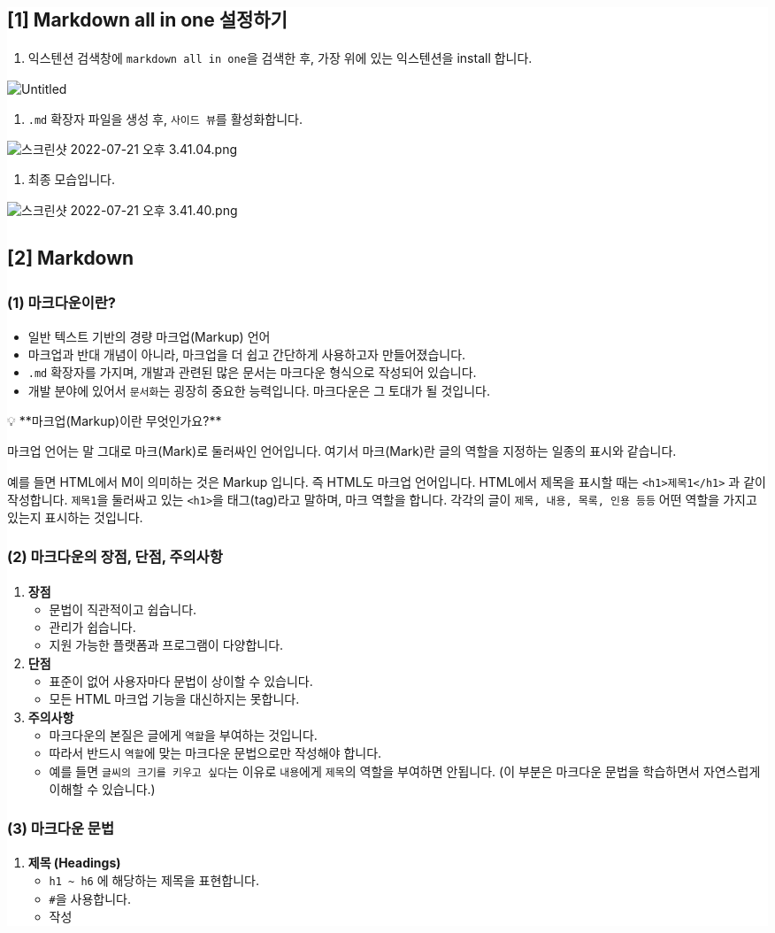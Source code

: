 ## [1] **Markdown all in one** 설정하기

1. 익스텐션 검색창에 `markdown all in one`을 검색한 후, 가장 위에 있는 익스텐션을 install 합니다.

![Untitled](https://s3-us-west-2.amazonaws.com/secure.notion-static.com/1b46052d-88a4-45a0-a4d6-d081a9e1416e/Untitled.png)

1. `.md` 확장자 파일을 생성 후, `사이드 뷰`를 활성화합니다.

![스크린샷 2022-07-21 오후 3.41.04.png](https://s3-us-west-2.amazonaws.com/secure.notion-static.com/4d138018-a7c7-4a44-829e-2a44215bc110/%E1%84%89%E1%85%B3%E1%84%8F%E1%85%B3%E1%84%85%E1%85%B5%E1%86%AB%E1%84%89%E1%85%A3%E1%86%BA_2022-07-21_%E1%84%8B%E1%85%A9%E1%84%92%E1%85%AE_3.41.04.png)

1. 최종 모습입니다.

![스크린샷 2022-07-21 오후 3.41.40.png](https://s3-us-west-2.amazonaws.com/secure.notion-static.com/211cdde5-365b-40b1-8bc4-3ed2036ae7fd/%E1%84%89%E1%85%B3%E1%84%8F%E1%85%B3%E1%84%85%E1%85%B5%E1%86%AB%E1%84%89%E1%85%A3%E1%86%BA_2022-07-21_%E1%84%8B%E1%85%A9%E1%84%92%E1%85%AE_3.41.40.png)

## [2] Markdown

### (1) 마크다운이란?

- 일반 텍스트 기반의 경량 마크업(Markup) 언어
- 마크업과 반대 개념이 아니라, 마크업을 더 쉽고 간단하게 사용하고자 만들어졌습니다.
- `.md` 확장자를 가지며, 개발과 관련된 많은 문서는 마크다운 형식으로 작성되어 있습니다.
- 개발 분야에 있어서 `문서화`는 굉장히 중요한 능력입니다. 마크다운은 그 토대가 될 것입니다.

<aside>
💡 **마크업(Markup)이란 무엇인가요?**

마크업 언어는 말 그대로 마크(Mark)로 둘러싸인 언어입니다.
여기서 마크(Mark)란 글의 역할을 지정하는 일종의 표시와 같습니다.

예를 들면 HTML에서 M이 의미하는 것은 Markup 입니다. 즉 HTML도 마크업 언어입니다.
HTML에서 제목을 표시할 때는 `<h1>제목1</h1>` 과 같이 작성합니다.
`제목1`을 둘러싸고 있는 `<h1>`을 태그(tag)라고 말하며, 마크 역할을 합니다.
각각의 글이 `제목, 내용, 목록, 인용 등등` 어떤 역할을 가지고 있는지 표시하는 것입니다.

</aside>

### (2) 마크다운의 장점, 단점, 주의사항

1. **장점**
    - 문법이 직관적이고 쉽습니다.
    - 관리가 쉽습니다.
    - 지원 가능한 플랫폼과 프로그램이 다양합니다.
2. **단점**
    - 표준이 없어 사용자마다 문법이 상이할 수 있습니다.
    - 모든 HTML 마크업 기능을 대신하지는 못합니다.
3. **주의사항**
    - 마크다운의 본질은 글에게 `역할`을 부여하는 것입니다.
    - 따라서 반드시 `역할`에 맞는 마크다운 문법으로만 작성해야 합니다.
    - 예를 들면 `글씨의 크기를 키우고 싶다`는 이유로 `내용`에게 `제목`의 역할을 부여하면 안됩니다. (이 부분은 마크다운 문법을 학습하면서 자연스럽게 이해할 수 있습니다.)

### (3) 마크다운 문법

1. **제목 (Headings)**
    - `h1 ~ h6` 에 해당하는 제목을 표현합니다.
    - `#`을 사용합니다.
    - 작성
        